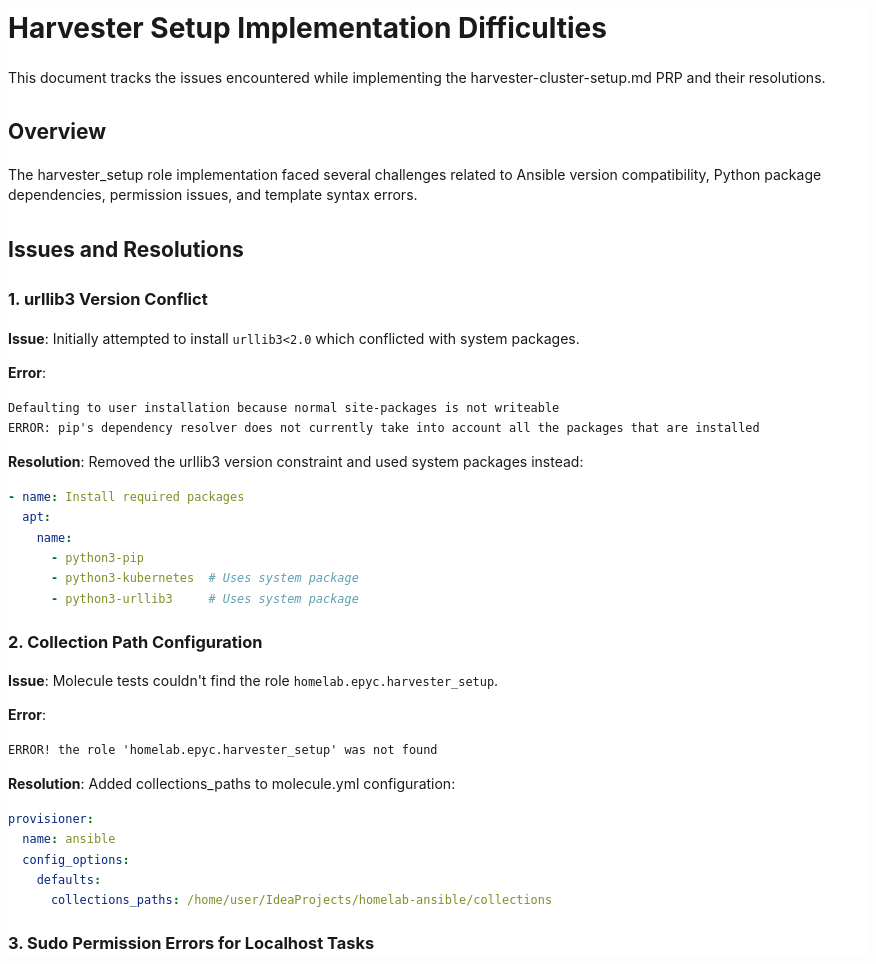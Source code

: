 # Harvester Setup Implementation Difficulties

This document tracks the issues encountered while implementing the harvester-cluster-setup.md PRP and their resolutions.

## Overview

The harvester_setup role implementation faced several challenges related to Ansible version compatibility, Python package dependencies, permission issues, and template syntax errors.

## Issues and Resolutions

### 1. urllib3 Version Conflict

**Issue**: Initially attempted to install `urllib3<2.0` which conflicted with system packages.

**Error**:
```
Defaulting to user installation because normal site-packages is not writeable
ERROR: pip's dependency resolver does not currently take into account all the packages that are installed
```

**Resolution**: Removed the urllib3 version constraint and used system packages instead:
```yaml
- name: Install required packages
  apt:
    name:
      - python3-pip
      - python3-kubernetes  # Uses system package
      - python3-urllib3     # Uses system package
```

### 2. Collection Path Configuration

**Issue**: Molecule tests couldn't find the role `homelab.epyc.harvester_setup`.

**Error**:
```
ERROR! the role 'homelab.epyc.harvester_setup' was not found
```

**Resolution**: Added collections_paths to molecule.yml configuration:
```yaml
provisioner:
  name: ansible
  config_options:
    defaults:
      collections_paths: /home/user/IdeaProjects/homelab-ansible/collections
```

### 3. Sudo Permission Errors for Localhost Tasks

